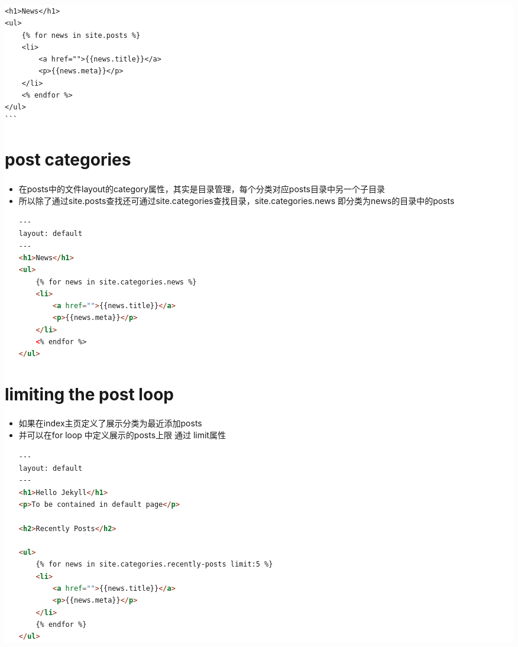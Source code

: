 	<h1>News</h1>
	<ul>
		{% for news in site.posts %}
		<li>
			<a href="">{{news.title}}</a>
			<p>{{news.meta}}</p>
		</li>
		<% endfor %>
	</ul>
	```

# post categories
- 在posts中的文件layout的category属性，其实是目录管理，每个分类对应posts目录中另一个子目录
- 所以除了通过site.posts查找还可通过site.categories查找目录，site.categories.news 即分类为news的目录中的posts
	```html
	---
	layout: default
	---
	<h1>News</h1>
	<ul>
		{% for news in site.categories.news %}
		<li>
			<a href="">{{news.title}}</a>
			<p>{{news.meta}}</p>
		</li>
		<% endfor %>
	</ul>
	```

# limiting the post loop
- 如果在index主页定义了展示分类为最近添加posts
- 并可以在for loop 中定义展示的posts上限 通过 limit属性
	```html
	---
	layout: default
	---
	<h1>Hello Jekyll</h1>
	<p>To be contained in default page</p>

	<h2>Recently Posts</h2>

	<ul>
		{% for news in site.categories.recently-posts limit:5 %}
		<li>
			<a href="">{{news.title}}</a>
			<p>{{news.meta}}</p>
		</li>
		{% endfor %}
	</ul>
	```
